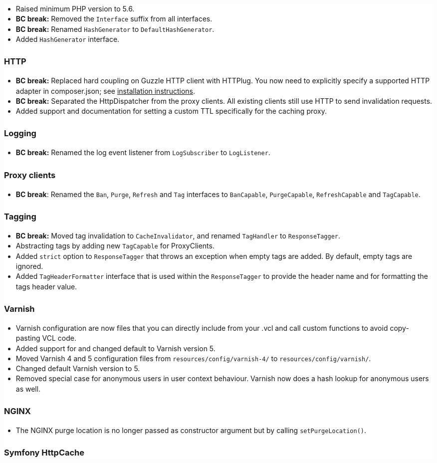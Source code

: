 * Raised minimum PHP version to 5.6.
* **BC break:** Removed the `Interface` suffix from all interfaces.
* **BC break:** Renamed `HashGenerator` to `DefaultHashGenerator`.
* Added `HashGenerator` interface.

### HTTP

* **BC break:** Replaced hard coupling on Guzzle HTTP client with HTTPlug.
  You now need to explicitly specify a supported HTTP adapter in composer.json;
  see [installation instructions](http://foshttpcache.readthedocs.io/en/stable/installation.html).
* **BC break:** Separated the HttpDispatcher from the proxy clients. All
  existing clients still use HTTP to send invalidation requests.
* Added support and documentation for setting a custom TTL specifically for the
  caching proxy.

### Logging

* **BC break:** Renamed the log event listener from `LogSubscriber` to
  `LogListener`.

### Proxy clients

* **BC break**: Renamed the `Ban`, `Purge`, `Refresh` and `Tag` interfaces to
  `BanCapable`, `PurgeCapable`, `RefreshCapable` and `TagCapable`.

### Tagging

* **BC break:** Moved tag invalidation to `CacheInvalidator`, and renamed
  `TagHandler` to `ResponseTagger`.
* Abstracting tags by adding new `TagCapable` for ProxyClients.
* Added `strict` option to `ResponseTagger` that throws an exception when empty
  tags are added. By default, empty tags are ignored.
* Added `TagHeaderFormatter` interface that is used within the `ResponseTagger`
  to provide the header name and for formatting the tags header value.

### Varnish

* Varnish configuration are now files that you can directly include from your
  .vcl and call custom functions to avoid copy-pasting VCL code.
* Added support for and changed default to Varnish version 5.
* Moved Varnish 4 and 5 configuration files from `resources/config/varnish-4/`
  to `resources/config/varnish/`.
* Changed default Varnish version to 5.
* Removed special case for anonymous users in user context behaviour. Varnish
  now does a hash lookup for anonymous users as well.

### NGINX

* The NGINX purge location is no longer passed as constructor argument but by
  calling `setPurgeLocation()`.

### Symfony HttpCache
